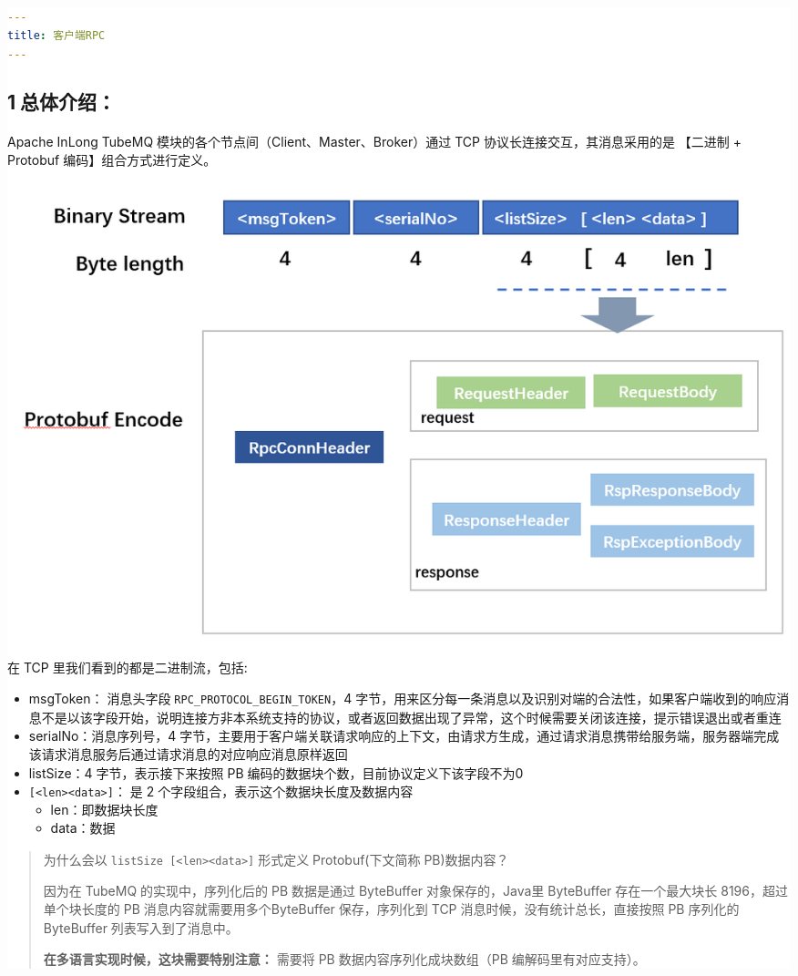 ```yaml
---
title: 客户端RPC
---
```


## 1 总体介绍：

Apache InLong TubeMQ 模块的各个节点间（Client、Master、Broker）通过 TCP 协议长连接交互，其消息采用的是 【二进制 + Protobuf 编码】组合方式进行定义。

![](img/client_rpc/rpc_bytes_def.png)

在 TCP 里我们看到的都是二进制流，包括:
- msgToken： 消息头字段 `RPC_PROTOCOL_BEGIN_TOKEN`，4 字节，用来区分每一条消息以及识别对端的合法性，如果客户端收到的响应消息不是以该字段开始，说明连接方非本系统支持的协议，或者返回数据出现了异常，这个时候需要关闭该连接，提示错误退出或者重连
- serialNo：消息序列号，4 字节，主要用于客户端关联请求响应的上下文，由请求方生成，通过请求消息携带给服务端，服务器端完成该请求消息服务后通过请求消息的对应响应消息原样返回
- listSize：4 字节，表示接下来按照 PB 编码的数据块个数，目前协议定义下该字段不为0
- `[<len><data>]`： 是 2 个字段组合，表示这个数据块长度及数据内容
  - len：即数据块长度
  - data：数据

> 为什么会以 `listSize [<len><data>]` 形式定义 Protobuf(下文简称 PB)数据内容？
>
> 因为在 TubeMQ 的实现中，序列化后的 PB 数据是通过 ByteBuffer 对象保存的，Java里 ByteBuffer 存在一个最大块长 8196，超过单个块长度的 PB 消息内容就需要用多个ByteBuffer 保存，序列化到 TCP 消息时候，没有统计总长，直接按照 PB 序列化的 ByteBuffer 列表写入到了消息中。 
> 
> **在多语言实现时候，这块需要特别注意：** 需要将 PB 数据内容序列化成块数组（PB 编解码里有对应支持）。
